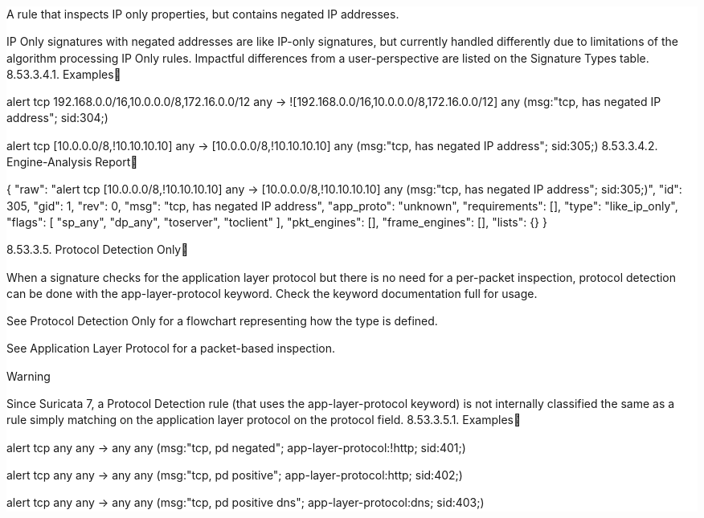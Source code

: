 A rule that inspects IP only properties, but contains negated IP addresses.

IP Only signatures with negated addresses are like IP-only signatures, but currently handled differently due to limitations of the algorithm processing IP Only rules. Impactful differences from a user-perspective are listed on the Signature Types table.
8.53.3.4.1. Examples

alert tcp 192.168.0.0/16,10.0.0.0/8,172.16.0.0/12 any -> ![192.168.0.0/16,10.0.0.0/8,172.16.0.0/12] any (msg:"tcp, has negated IP address"; sid:304;)

alert tcp [10.0.0.0/8,!10.10.10.10] any -> [10.0.0.0/8,!10.10.10.10] any (msg:"tcp, has negated IP address"; sid:305;)
8.53.3.4.2. Engine-Analysis Report

{
  "raw": "alert tcp [10.0.0.0/8,!10.10.10.10] any -> [10.0.0.0/8,!10.10.10.10] any (msg:\"tcp, has negated IP address\"; sid:305;)",
  "id": 305,
  "gid": 1,
  "rev": 0,
  "msg": "tcp, has negated IP address",
  "app_proto": "unknown",
  "requirements": [],
  "type": "like_ip_only",
  "flags": [
    "sp_any",
    "dp_any",
    "toserver",
    "toclient"
  ],
  "pkt_engines": [],
  "frame_engines": [],
  "lists": {}
}

8.53.3.5. Protocol Detection Only

When a signature checks for the application layer protocol but there is no need for a per-packet inspection, protocol detection can be done with the app-layer-protocol keyword. Check the keyword documentation full for usage.

See Protocol Detection Only for a flowchart representing how the type is defined.

See Application Layer Protocol for a packet-based inspection.

Warning

Since Suricata 7, a Protocol Detection rule (that uses the app-layer-protocol keyword) is not internally classified the same as a rule simply matching on the application layer protocol on the protocol field.
8.53.3.5.1. Examples

alert tcp any any -> any any (msg:"tcp, pd negated"; app-layer-protocol:!http; sid:401;)

alert tcp any any -> any any (msg:"tcp, pd positive"; app-layer-protocol:http; sid:402;)

alert tcp any any -> any any (msg:"tcp, pd positive dns"; app-layer-protocol:dns; sid:403;)
